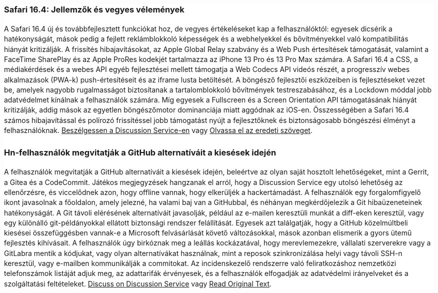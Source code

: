 ### Safari 16.4: Jellemzők és vegyes vélemények

A Safari 16.4 új és továbbfejlesztett funkciókat hoz, de vegyes értékeléseket kap a felhasználóktól: egyesek dicsérik a hatékonyságát, mások pedig a fejlett reklámblokkoló képességek és a webhelyekkel és bővítményekkel való kompatibilitás hiányát kritizálják. A frissítés hibajavításokat, az Apple Global Relay szabvány és a Web Push értesítések támogatását, valamint a FaceTime SharePlay és az Apple ProRes kodekjét tartalmazza az iPhone 13 Pro és 13 Pro Max számára. A Safari 16.4 a CSS, a médiakérdések és a webes API egyéb fejlesztései mellett támogatja a Web Codecs API videós részét, a progresszív webes alkalmazások (PWA-k) push-értesítéseit és az iframe lusta betöltését. A böngésző fejlesztői eszközeiben is fejlesztéseket vezet be, amelyek nagyobb rugalmasságot biztosítanak a tartalomblokkoló bővítmények testreszabásához, és a Lockdown móddal jobb adatvédelmet kínálnak a felhasználók számára. Míg egyesek a Fullscreen és a Screen Orientation API támogatásának hiányát kritizálják, addig mások az egyetlen böngészőmotor dominanciája miatt aggódnak az iOS-en. Összességében a Safari 16.4 számos hibajavítással és polírozó frissítéssel jobb támogatást nyújt a fejlesztőknek és biztonságosabb böngészési élményt a felhasználóknak. [Beszélgessen a Discussion Service-en](http://news.ycombinator.com/item?id=35329961) vagy [Olvassa el az eredeti szöveget](https://webkit.org/blog/13966/webkit-features-in-safari-16-4/).

### Hn-felhasználók megvitatják a GitHub alternatíváit a kiesések idején

A felhasználók megvitatják a GitHub alternatíváit a kiesések idején, beleértve az olyan saját hosztolt lehetőségeket, mint a Gerrit, a Gitea és a CodeCommit. Játékos megjegyzések hangzanak el arról, hogy a Discussion Service egy utolsó lehetőség az ellenőrzésre, és viccelődnek azon, hogy offline vannak, hogy elkerüljék a hackertámadást. A felhasználók egy forgalomfigyelő ikont javasolnak a főoldalon, amely jelezné, ha valami baj van a GitHubbal, és néhányan megkérdőjelezik a Git hibaüzeneteinek hatékonyságát. A Git távoli elérésének alternatíváit javasolják, például az e-mailen keresztüli munkát a diff-eken keresztül, vagy egy különálló git-példányokkal ellátott biztonsági rendszer felállítását. Egyesek azt találgatják, hogy a GitHub közelmúltbeli kiesései összefüggésben vannak-e a Microsoft felvásárlását követő változásokkal, mások azonban elismerik a gyors ütemű fejlesztés kihívásait. A felhasználók úgy birkóznak meg a leállás kockázatával, hogy merevlemezekre, vállalati szerverekre vagy a GitLabra mentik a kódjukat, vagy olyan alternatívákat használnak, mint a reposok szinkronizálása helyi vagy távoli SSH-n keresztül, vagy e-mailben kommunikálják a commitokat. Az incidenskezelő rendszerre való feliratkozáshoz nemzetközi telefonszámok listáját adjuk meg, az adattarifák érvényesek, és a felhasználók elfogadják az adatvédelmi irányelveket és a szolgáltatási feltételeket. [Discuss on Discussion Service](http://news.ycombinator.com/item?id=35325709) vagy [Read Original Text](https://www.githubstatus.com/incidents/52z0j6phhnjs).

</Steps>
